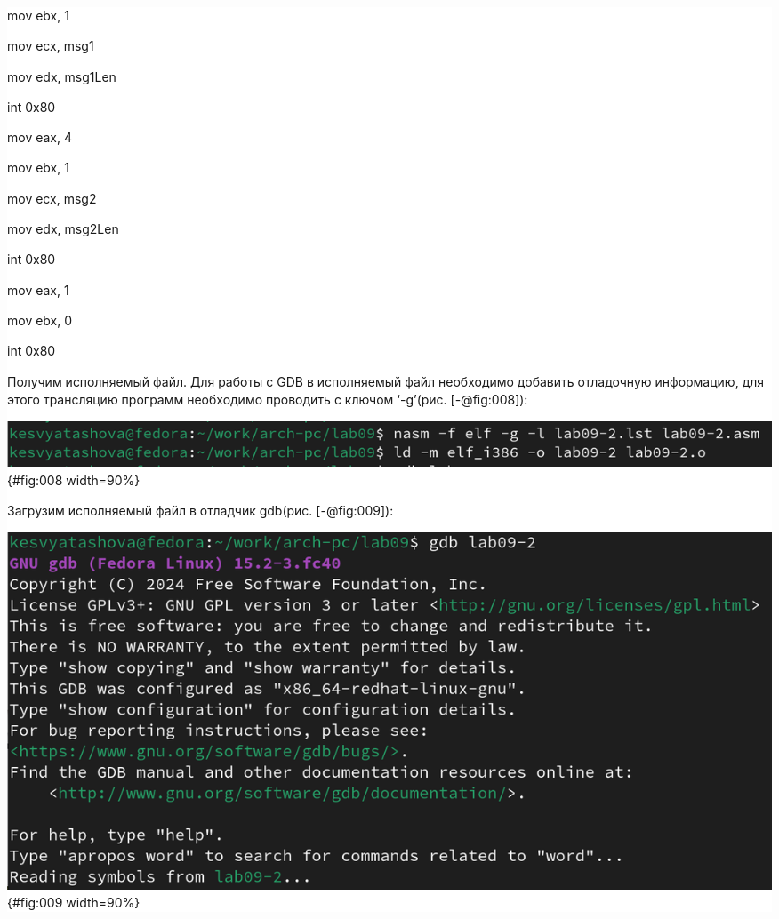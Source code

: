 mov ebx, 1

mov ecx, msg1

mov edx, msg1Len

int 0x80

mov eax, 4

mov ebx, 1

mov ecx, msg2

mov edx, msg2Len

int 0x80

mov eax, 1

mov ebx, 0

int 0x80

Получим исполняемый файл. Для работы с GDB в исполняемый файл необходимо добавить отладочную информацию, для этого трансляцию программ необходимо проводить с ключом
‘-g’(рис. [-@fig:008]):

![Получение исполняемый файл](image/8.png){#fig:008 width=90%}

Загрузим исполняемый файл в отладчик gdb(рис. [-@fig:009]):

![Отладчик gdb](image/9.png){#fig:009 width=90%}
